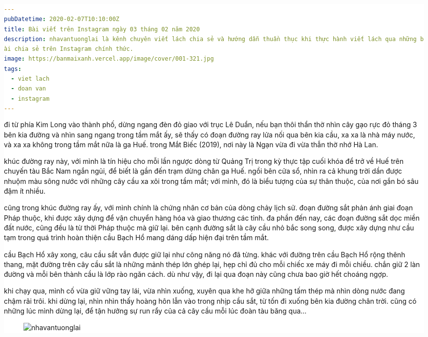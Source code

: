 ```yaml
---
pubDatetime: 2020-02-07T10:10:00Z
title: Bài viết trên Instagram ngày 03 tháng 02 năm 2020
description: nhavantuonglai là kênh chuyên viết lách chia sẻ và hướng dẫn thuần thục khi thực hành viết lách qua những bài chia sẻ trên Instagram chính thức.
image: https://banmaixanh.vercel.app/image/cover/001-321.jpg
tags:
  - viet lach
  - doan van
  - instagram
---
```


đi từ phía Kim Long vào thành phố, dừng ngang đèn đỏ giao với trục Lê Duẩn, nếu bạn thôi thẩn thờ nhìn cây gạo rực đỏ tháng 3 bên kia đường và nhìn sang ngang trong tầm mắt ấy, sẽ thấy có đoạn đường ray lửa nối qua bên kia cầu, xa xa là nhà máy nước, và xa xa không trong tầm mắt nữa là ga Huế. trong Mắt Biếc (2019), nơi này là Ngạn vừa đi vừa thẫn thờ nhớ Hà Lan.

khúc đường ray này, với mình là tín hiệu cho mỗi lần ngược dòng từ Quảng Trị trong kỳ thực tập cuối khóa để trở về Huế trên chuyến tàu Bắc Nam ngắn ngủi, để biết là gần đến trạm dừng chân ga Huế. ngồi bên cửa sổ, nhìn ra cả khung trời dần được nhuộm màu sông nước với những cây cầu xa xôi trong tầm mắt; với mình, đó là biểu tượng của sự thân thuộc, của nơi gắn bó sâu đậm ít nhiều.

cũng trong khúc đường ray ấy, với mình chính là chứng nhân cơ bản của dòng chảy lịch sử. đoạn đường sắt phản ánh giai đoạn Pháp thuộc, khi được xây dựng để vận chuyển hàng hóa và giao thương các tỉnh. đa phần đến nay, các đoạn đường sắt dọc miền đất nước, cũng đều là từ thời Pháp thuộc mà giữ lại. bên cạnh đường sắt là cây cầu nhỏ bắc song song, được xây dựng như cầu tạm trong quá trình hoàn thiện cầu Bạch Hổ mang dáng dấp hiện đại trên tầm mắt.

cầu Bạch Hổ xây xong, câu cầu sắt vẫn được giữ lại như công năng nó đã từng. khác với đường trên cầu Bạch Hổ rộng thênh thang, mặt đường trên cây cầu sắt là những mảnh thép lớn ghép lại, hẹp chỉ đủ cho mỗi chiếc xe máy đi mỗi chiều. chắn giữ 2 làn đường và mỗi bên thành cầu là lớp rào ngăn cách. dù như vậy, đi lại qua đoạn này cũng chưa bao giờ hết choáng ngợp.

khi chạy qua, mình cố vừa giữ vững tay lái, vừa nhìn xuống, xuyên qua khe hở giữa những tấm thép mà nhìn dòng nước đang chậm rãi trôi. khi dừng lại, nhìn nhìn thấy hoàng hôn lẫn vào trong nhịp cầu sắt, từ tốn đi xuống bên kia đường chân trời. cũng có những lúc mình dừng lại, để tận hưởng sự run rẩy của cả cây cầu mỗi lúc đoàn tàu băng qua…

<figure><img src="https://banmaixanh.vercel.app/image/cover/001-332.jpg" alt="nhavantuonglai" title="nhavantuonglai" height=100% width=100%><figcaption><p></p></figcaption></figure>